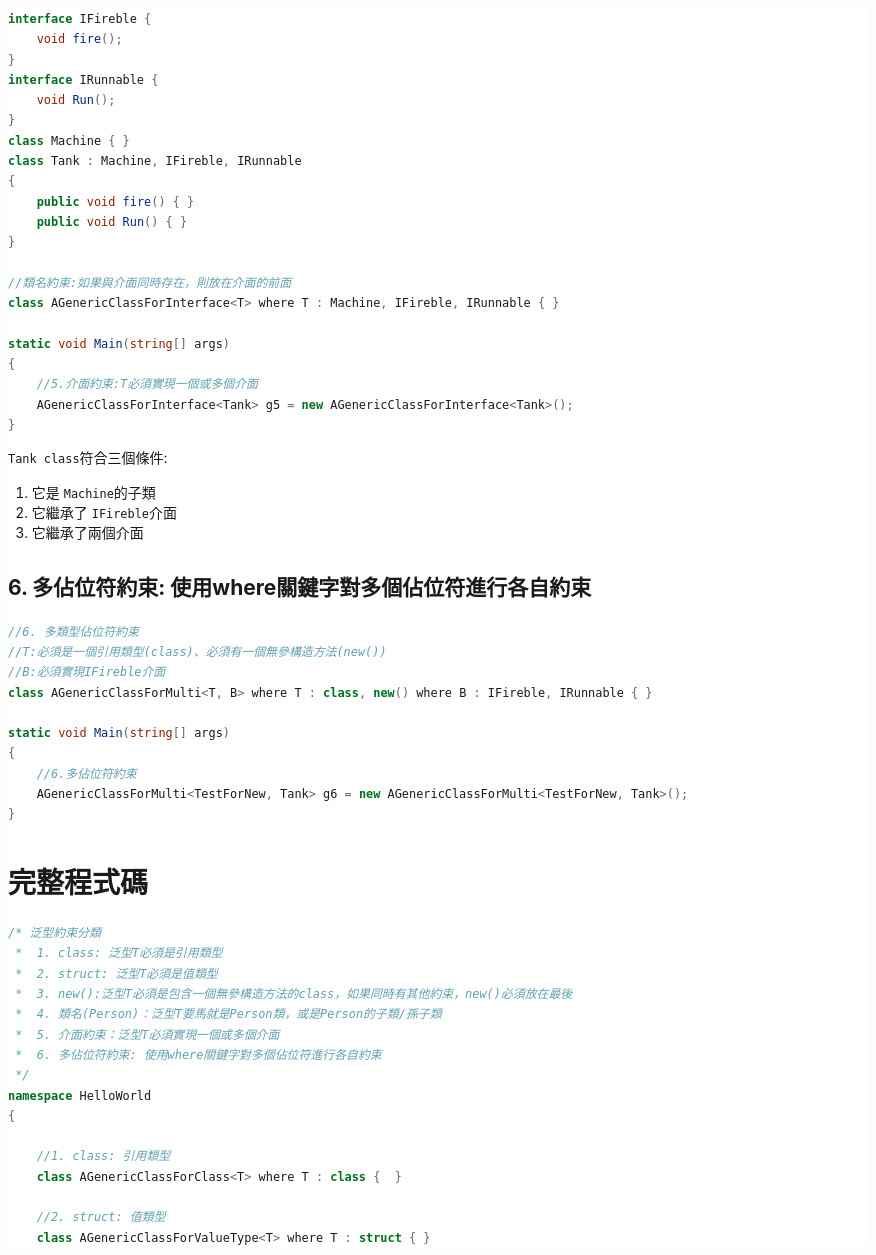 ```c#
interface IFireble {
    void fire();
}
interface IRunnable {
    void Run();
}
class Machine { }
class Tank : Machine, IFireble, IRunnable
{
    public void fire() { }
    public void Run() { }
}

//類名約束:如果與介面同時存在，則放在介面的前面
class AGenericClassForInterface<T> where T : Machine, IFireble, IRunnable { }

static void Main(string[] args)
{
    //5.介面約束:T必須實現一個或多個介面
    AGenericClassForInterface<Tank> g5 = new AGenericClassForInterface<Tank>();
}
```
`Tank class`符合三個條件:
1. 它是 `Machine`的子類
2. 它繼承了 `IFireble`介面
3. 它繼承了兩個介面


## 6. 多佔位符約束: 使用where關鍵字對多個佔位符進行各自約束

```c#
//6. 多類型佔位符約束
//T:必須是一個引用類型(class)、必須有一個無參構造方法(new())
//B:必須實現IFireble介面
class AGenericClassForMulti<T, B> where T : class, new() where B : IFireble, IRunnable { }

static void Main(string[] args)
{
    //6.多佔位符約束
    AGenericClassForMulti<TestForNew, Tank> g6 = new AGenericClassForMulti<TestForNew, Tank>();
}
```


# 完整程式碼

```c#
/* 泛型約束分類
 *  1. class: 泛型T必須是引用類型
 *  2. struct: 泛型T必須是值類型
 *  3. new():泛型T必須是包含一個無參構造方法的class，如果同時有其他約束，new()必須放在最後
 *  4. 類名(Person)：泛型T要馬就是Person類，或是Person的子類/孫子類
 *  5. 介面約束：泛型T必須實現一個或多個介面
 *  6. 多佔位符約束: 使用where關鍵字對多個佔位符進行各自約束
 */
namespace HelloWorld
{

    //1. class: 引用類型
    class AGenericClassForClass<T> where T : class {  }

    //2. struct: 值類型
    class AGenericClassForValueType<T> where T : struct { }

```